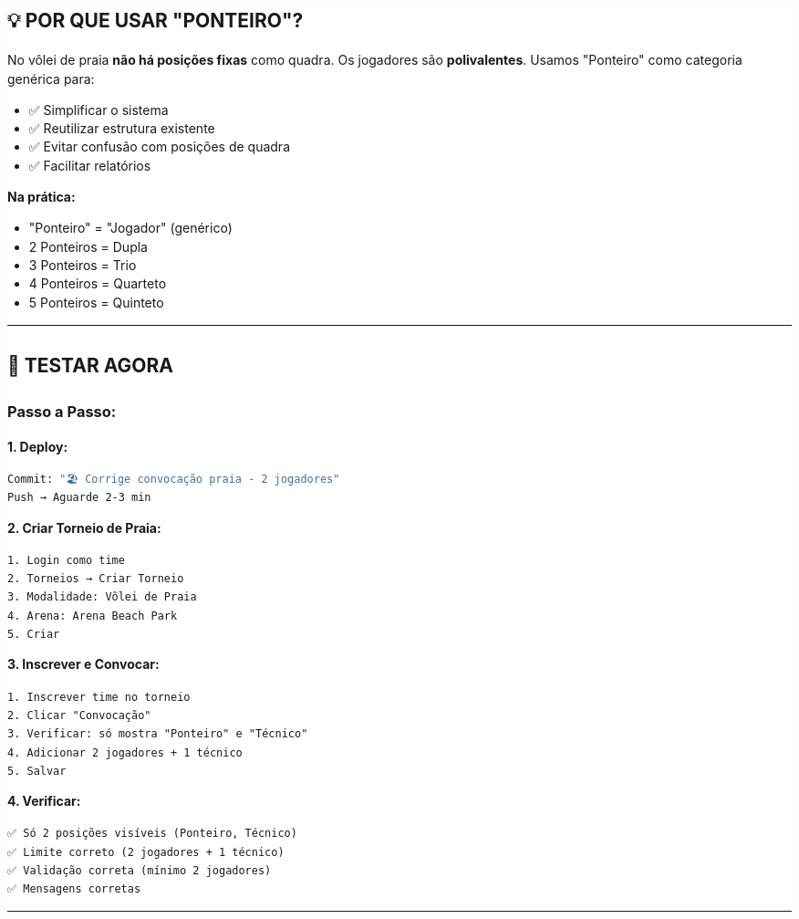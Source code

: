 
## 💡 POR QUE USAR "PONTEIRO"?

No vôlei de praia **não há posições fixas** como quadra. Os jogadores são **polivalentes**. Usamos "Ponteiro" como categoria genérica para:
- ✅ Simplificar o sistema
- ✅ Reutilizar estrutura existente
- ✅ Evitar confusão com posições de quadra
- ✅ Facilitar relatórios

**Na prática:**
- "Ponteiro" = "Jogador" (genérico)
- 2 Ponteiros = Dupla
- 3 Ponteiros = Trio
- 4 Ponteiros = Quarteto
- 5 Ponteiros = Quinteto

---

## 🚀 TESTAR AGORA

### Passo a Passo:

**1. Deploy:**
```bash
Commit: "🏖️ Corrige convocação praia - 2 jogadores"
Push → Aguarde 2-3 min
```

**2. Criar Torneio de Praia:**
```
1. Login como time
2. Torneios → Criar Torneio
3. Modalidade: Vôlei de Praia
4. Arena: Arena Beach Park
5. Criar
```

**3. Inscrever e Convocar:**
```
1. Inscrever time no torneio
2. Clicar "Convocação"
3. Verificar: só mostra "Ponteiro" e "Técnico"
4. Adicionar 2 jogadores + 1 técnico
5. Salvar
```

**4. Verificar:**
```
✅ Só 2 posições visíveis (Ponteiro, Técnico)
✅ Limite correto (2 jogadores + 1 técnico)
✅ Validação correta (mínimo 2 jogadores)
✅ Mensagens corretas
```

---